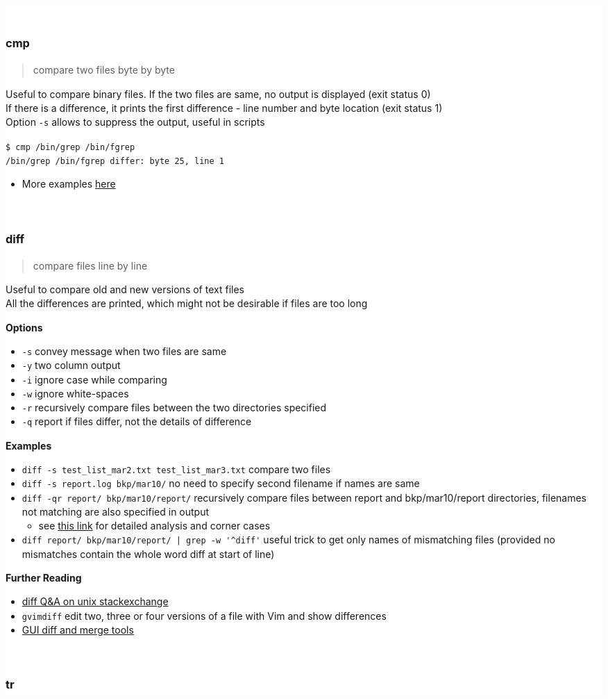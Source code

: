 <br>

### <a name="cmp"></a>cmp

>compare two files byte by byte

Useful to compare binary files. If the two files are same, no output is displayed (exit status 0)  
If there is a difference, it prints the first difference - line number and byte location (exit status 1)  
Option `-s` allows to suppress the output, useful in scripts

```bash
$ cmp /bin/grep /bin/fgrep
/bin/grep /bin/fgrep differ: byte 25, line 1
```

* More examples [here](http://www.sanfoundry.com/5-cmp-command-usage-examples-linux/)

<br>

### <a name="diff"></a>diff

>compare files line by line

Useful to compare old and new versions of text files  
All the differences are printed, which might not be desirable if files are too long

**Options**

* `-s` convey message when two files are same
* `-y` two column output
* `-i` ignore case while comparing
* `-w` ignore white-spaces
* `-r` recursively compare files between the two directories specified
* `-q` report if files differ, not the details of difference

**Examples**

* `diff -s test_list_mar2.txt test_list_mar3.txt` compare two files
* `diff -s report.log bkp/mar10/` no need to specify second filename if names are same
* `diff -qr report/ bkp/mar10/report/` recursively compare files between report and bkp/mar10/report directories, filenames not matching are also specified in output
    * see [this link](https://stackoverflow.com/questions/6217628/diff-to-output-only-the-file-names) for detailed analysis and corner cases
* `diff report/ bkp/mar10/report/ | grep -w '^diff'` useful trick to get only names of mismatching files (provided no mismatches contain the whole word diff at start of line)

**Further Reading**

* [diff Q&A on unix stackexchange](https://unix.stackexchange.com/questions/tagged/diff?sort=votes&pageSize=15)
* `gvimdiff` edit two, three or four versions of a file with Vim and show differences
* [GUI diff and merge tools](http://askubuntu.com/questions/2946/what-are-some-good-gui-diff-and-merge-applications-available-for-ubuntu)

<br>

### <a name="tr"></a>tr
